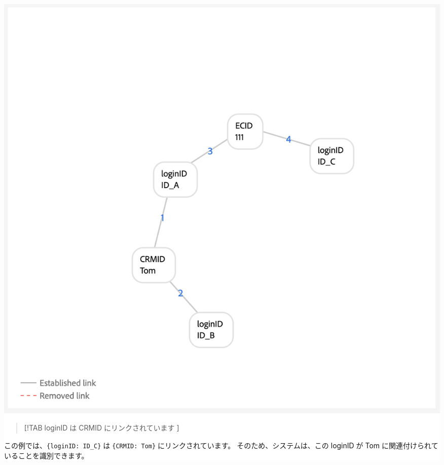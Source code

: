 ![ 「ぶら下がっている」 loginID シナリオを含むグラフの例。](../images/graph-examples/dangling_example.png)

>[!TAB loginID は CRMID にリンクされています ]

この例では、`{loginID: ID_C}` は `{CRMID: Tom}` にリンクされています。 そのため、システムは、この loginID が Tom に関連付けられていることを識別できます。
